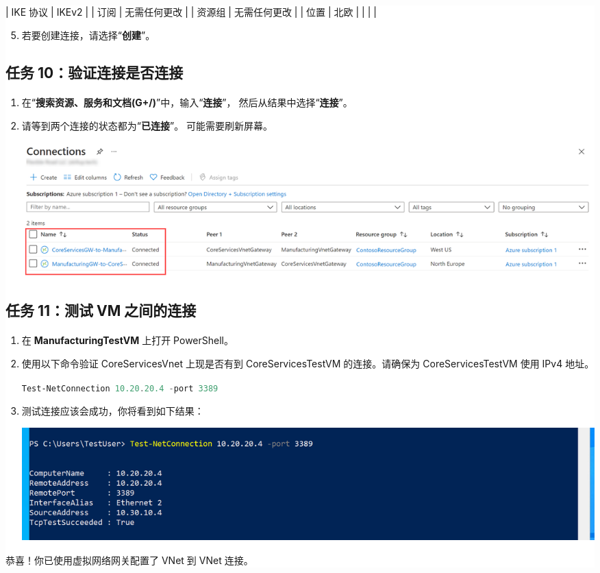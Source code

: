    | IKE 协议                   | IKEv2                             |
   | 订阅                   | 无需任何更改               |
   | 资源组                 | 无需任何更改               |
   | 位置                       | 北欧                      |
   |                                |                                   |

5. 若要创建连接，请选择“**创建**”。

## 任务 10：验证连接是否连接 

1. 在“**搜索资源、服务和文档(G+/)**”中，输入“**连接**”， 然后从结果中选择“**连接**”。

2. 请等到两个连接的状态都为“**已连接**”。 可能需要刷新屏幕。 

   ![已成功创建 VPN 网关连接。](../media/connections-status-connected.png)

 

## 任务 11：测试 VM 之间的连接

1. 在 **ManufacturingTestVM** 上打开 PowerShell。

2. 使用以下命令验证 CoreServicesVnet 上现是否有到 CoreServicesTestVM 的连接。请确保为 CoreServicesTestVM 使用 IPv4 地址。

   ```Powershell
   Test-NetConnection 10.20.20.4 -port 3389
   ```

3. 测试连接应该会成功，你将看到如下结果：

   ![Test-NetConnection 成功。](../media/test-connection-succeeded.png)

 

恭喜！你已使用虚拟网络网关配置了 VNet 到 VNet 连接。

